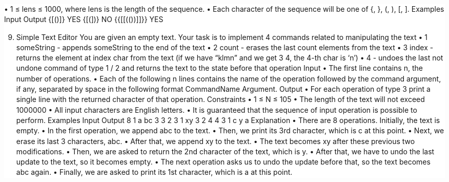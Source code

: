 •	1 ≤ lens ≤ 1000, where lens is the length of the sequence.
•	Each character of the sequence will be one of {, }, (, ), [, ].
Examples
Input	Output
{[()]}	YES
{[(])}	NO
{{[[(())]]}}	YES

9.	Simple Text Editor
You are given an empty text. Your task is to implement 4 commands related to manipulating the text
•	1 someString - appends someString to the end of the text
•	2 count - erases the last count elements from the text
•	3 index - returns the element at index char  from the text  (if we have “klmn” and we get 3 4, the 4-th char is ‘n’)
•	4 - undoes the last not undone command of type 1 / 2 and returns the text to the state before that operation
Input
•	The first line contains n, the number of operations.
•	Each of the following n lines contains the name of the operation followed by the command argument, if any, separated by space in the following format CommandName Argument.
Output
•	For each operation of type 3 print a single line with the returned character of that operation.
Constraints
•	1 ≤ N ≤ 105
•	The length of the text will not exceed 1000000
•	All input characters are English letters.
•	It is guaranteed that the sequence of input operation is possible to perform.
Examples
Input	Output
8
1 a bc
3 3
2 3
1 xy
3 2
4
4 
3 1	c
y
a
Explanation
•	There are 8 operations. Initially, the text is empty.
•	In the first operation, we append abc to the text.
•	Then, we print its 3rd character, which is c at this point.
•	Next, we erase its last 3 characters, abc.
•	After that, we append xy to the text.
•	The text becomes xy after these previous two modifications.
•	Then, we are asked to return the 2nd character of the text, which is y.
•	After that, we have to undo the last update to the text, so it becomes empty.
•	The next operation asks us to undo the update before that, so the text becomes abc again.
•	Finally, we are asked to print its 1st character, which is a at this point.
